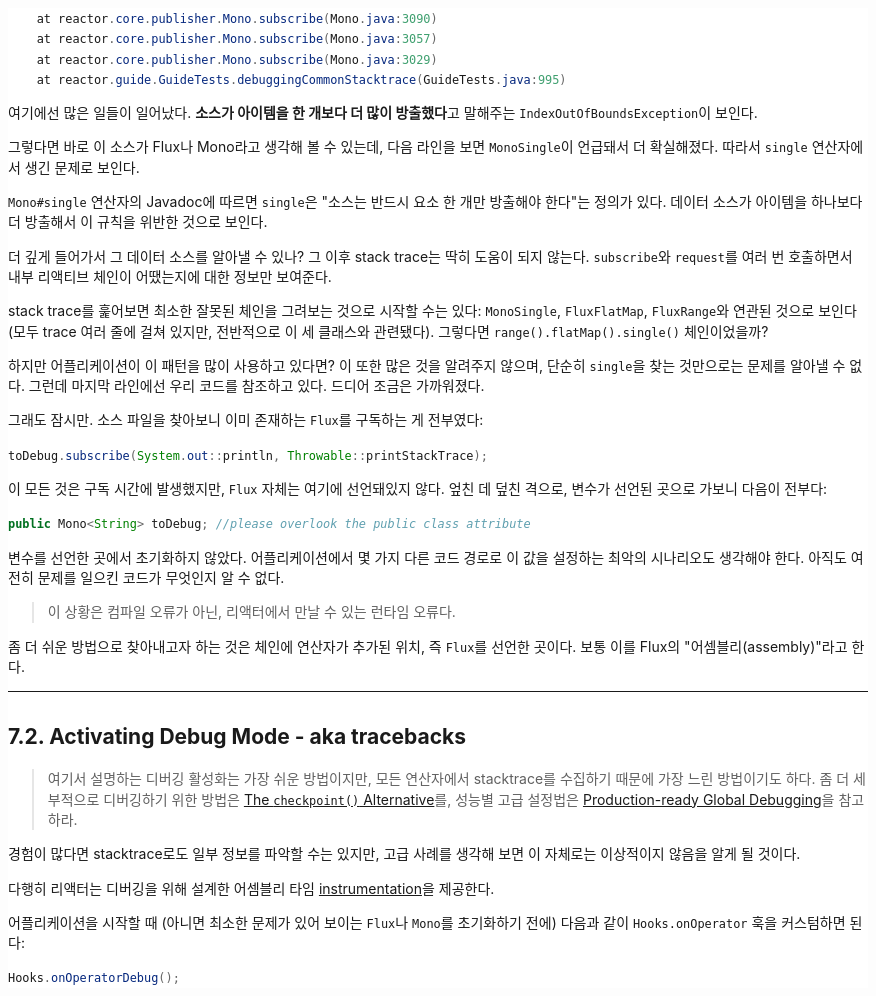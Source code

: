```java
	at reactor.core.publisher.Mono.subscribe(Mono.java:3090)
	at reactor.core.publisher.Mono.subscribe(Mono.java:3057)
	at reactor.core.publisher.Mono.subscribe(Mono.java:3029)
	at reactor.guide.GuideTests.debuggingCommonStacktrace(GuideTests.java:995)
```

여기에선 많은 일들이 일어났다. **소스가 아이템을 한 개보다 더 많이 방출했다**고 말해주는 `IndexOutOfBoundsException`이 보인다.

그렇다면 바로 이 소스가 Flux나 Mono라고 생각해 볼 수 있는데, 다음 라인을 보면 `MonoSingle`이 언급돼서 더 확실해졌다. 따라서 `single` 연산자에서 생긴 문제로 보인다.

`Mono#single` 연산자의 Javadoc에 따르면 `single`은 "소스는 반드시 요소 한 개만 방출해야 한다"는 정의가 있다. 데이터 소스가 아이템을 하나보다 더 방출해서 이 규칙을 위반한 것으로 보인다.

더 깊게 들어가서 그 데이터 소스를 알아낼 수 있나? 그 이후 stack trace는 딱히 도움이 되지 않는다. `subscribe`와 `request`를 여러 번 호출하면서 내부 리액티브 체인이 어땠는지에 대한 정보만 보여준다.

stack trace를 훑어보면 최소한 잘못된 체인을 그려보는 것으로 시작할 수는 있다: `MonoSingle`, `FluxFlatMap`, `FluxRange`와 연관된 것으로 보인다 (모두 trace 여러 줄에 걸쳐 있지만, 전반적으로 이 세 클래스와 관련됐다). 그렇다면 `range().flatMap().single()` 체인이었을까?

하지만 어플리케이션이 이 패턴을 많이 사용하고 있다면? 이 또한 많은 것을 알려주지 않으며, 단순히 `single`을 찾는 것만으로는 문제를 알아낼 수 없다. 그런데 마지막 라인에선 우리 코드를 참조하고 있다. 드디어 조금은 가까워졌다.

그래도 잠시만. 소스 파일을 찾아보니 이미 존재하는 `Flux`를 구독하는 게 전부였다:

```java
toDebug.subscribe(System.out::println, Throwable::printStackTrace);
```

이 모든 것은 구독 시간에 발생했지만, `Flux` 자체는 여기에 선언돼있지 않다. 엎친 데 덮친 격으로, 변수가 선언된 곳으로 가보니 다음이 전부다:

```java
public Mono<String> toDebug; //please overlook the public class attribute
```

변수를 선언한 곳에서 초기화하지 않았다. 어플리케이션에서 몇 가지 다른 코드 경로로 이 값을 설정하는 최악의 시나리오도 생각해야 한다. 아직도 여전히 문제를 일으킨 코드가 무엇인지 알 수 없다.

> 이 상황은 컴파일 오류가 아닌, 리액터에서 만날 수 있는 런타임 오류다.

좀 더 쉬운 방법으로 찾아내고자 하는 것은 체인에 연산자가 추가된 위치, 즉 `Flux`를 선언한 곳이다. 보통 이를 Flux의 "어셈블리(assembly)"라고 한다.

---

## 7.2. Activating Debug Mode - aka tracebacks

> 여기서 설명하는 디버깅 활성화는 가장 쉬운 방법이지만, 모든 연산자에서 stacktrace를 수집하기 때문에 가장 느린 방법이기도 하다. 좀 더 세부적으로 디버깅하기 위한 방법은  [The `checkpoint()` Alternative](#731-the-checkpoint-alternative)를, 성능별 고급 설정법은 [Production-ready Global Debugging](#74-production-ready-global-debugging)을 참고하라.

경험이 많다면 stacktrace로도 일부 정보를 파악할 수는 있지만, 고급 사례를 생각해 보면 이 자체로는 이상적이지 않음을 알게 될 것이다.

다행히 리액터는 디버깅을 위해 설계한 어셈블리 타임 [instrumentation](https://ko.wikipedia.org/wiki/인스트루먼테이션)을 제공한다.

어플리케이션을 시작할 때 (아니면 최소한 문제가 있어 보이는 `Flux`나 `Mono`를 초기화하기 전에) 다음과 같이 `Hooks.onOperator` 훅을 커스텀하면 된다:

```java
Hooks.onOperatorDebug();
```
